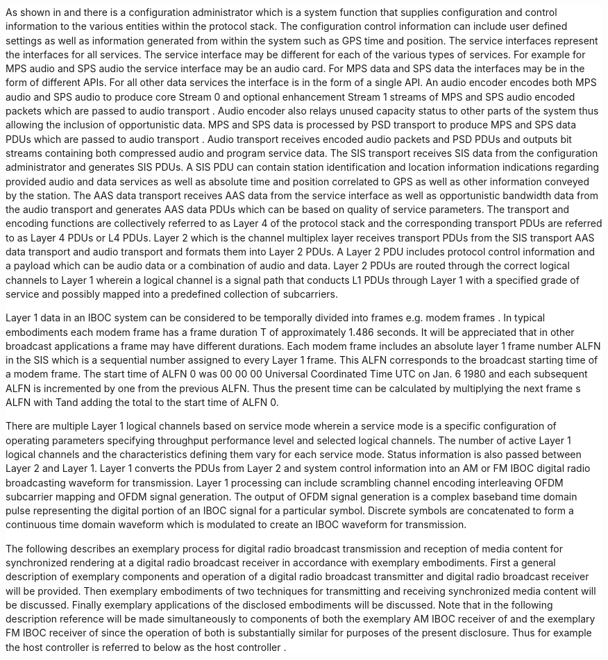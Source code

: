 As shown in and there is a configuration administrator which is a system function that supplies configuration and control information to the various entities within the protocol stack. The configuration control information can include user defined settings as well as information generated from within the system such as GPS time and position. The service interfaces represent the interfaces for all services. The service interface may be different for each of the various types of services. For example for MPS audio and SPS audio the service interface may be an audio card. For MPS data and SPS data the interfaces may be in the form of different APIs. For all other data services the interface is in the form of a single API. An audio encoder encodes both MPS audio and SPS audio to produce core Stream 0 and optional enhancement Stream 1 streams of MPS and SPS audio encoded packets which are passed to audio transport . Audio encoder also relays unused capacity status to other parts of the system thus allowing the inclusion of opportunistic data. MPS and SPS data is processed by PSD transport to produce MPS and SPS data PDUs which are passed to audio transport . Audio transport receives encoded audio packets and PSD PDUs and outputs bit streams containing both compressed audio and program service data. The SIS transport receives SIS data from the configuration administrator and generates SIS PDUs. A SIS PDU can contain station identification and location information indications regarding provided audio and data services as well as absolute time and position correlated to GPS as well as other information conveyed by the station. The AAS data transport receives AAS data from the service interface as well as opportunistic bandwidth data from the audio transport and generates AAS data PDUs which can be based on quality of service parameters. The transport and encoding functions are collectively referred to as Layer 4 of the protocol stack and the corresponding transport PDUs are referred to as Layer 4 PDUs or L4 PDUs. Layer 2 which is the channel multiplex layer receives transport PDUs from the SIS transport AAS data transport and audio transport and formats them into Layer 2 PDUs. A Layer 2 PDU includes protocol control information and a payload which can be audio data or a combination of audio and data. Layer 2 PDUs are routed through the correct logical channels to Layer 1 wherein a logical channel is a signal path that conducts L1 PDUs through Layer 1 with a specified grade of service and possibly mapped into a predefined collection of subcarriers.

Layer 1 data in an IBOC system can be considered to be temporally divided into frames e.g. modem frames . In typical embodiments each modem frame has a frame duration T of approximately 1.486 seconds. It will be appreciated that in other broadcast applications a frame may have different durations. Each modem frame includes an absolute layer 1 frame number ALFN in the SIS which is a sequential number assigned to every Layer 1 frame. This ALFN corresponds to the broadcast starting time of a modem frame. The start time of ALFN 0 was 00 00 00 Universal Coordinated Time UTC on Jan. 6 1980 and each subsequent ALFN is incremented by one from the previous ALFN. Thus the present time can be calculated by multiplying the next frame s ALFN with Tand adding the total to the start time of ALFN 0.

There are multiple Layer 1 logical channels based on service mode wherein a service mode is a specific configuration of operating parameters specifying throughput performance level and selected logical channels. The number of active Layer 1 logical channels and the characteristics defining them vary for each service mode. Status information is also passed between Layer 2 and Layer 1. Layer 1 converts the PDUs from Layer 2 and system control information into an AM or FM IBOC digital radio broadcasting waveform for transmission. Layer 1 processing can include scrambling channel encoding interleaving OFDM subcarrier mapping and OFDM signal generation. The output of OFDM signal generation is a complex baseband time domain pulse representing the digital portion of an IBOC signal for a particular symbol. Discrete symbols are concatenated to form a continuous time domain waveform which is modulated to create an IBOC waveform for transmission.

The following describes an exemplary process for digital radio broadcast transmission and reception of media content for synchronized rendering at a digital radio broadcast receiver in accordance with exemplary embodiments. First a general description of exemplary components and operation of a digital radio broadcast transmitter and digital radio broadcast receiver will be provided. Then exemplary embodiments of two techniques for transmitting and receiving synchronized media content will be discussed. Finally exemplary applications of the disclosed embodiments will be discussed. Note that in the following description reference will be made simultaneously to components of both the exemplary AM IBOC receiver of and the exemplary FM IBOC receiver of since the operation of both is substantially similar for purposes of the present disclosure. Thus for example the host controller is referred to below as the host controller .
